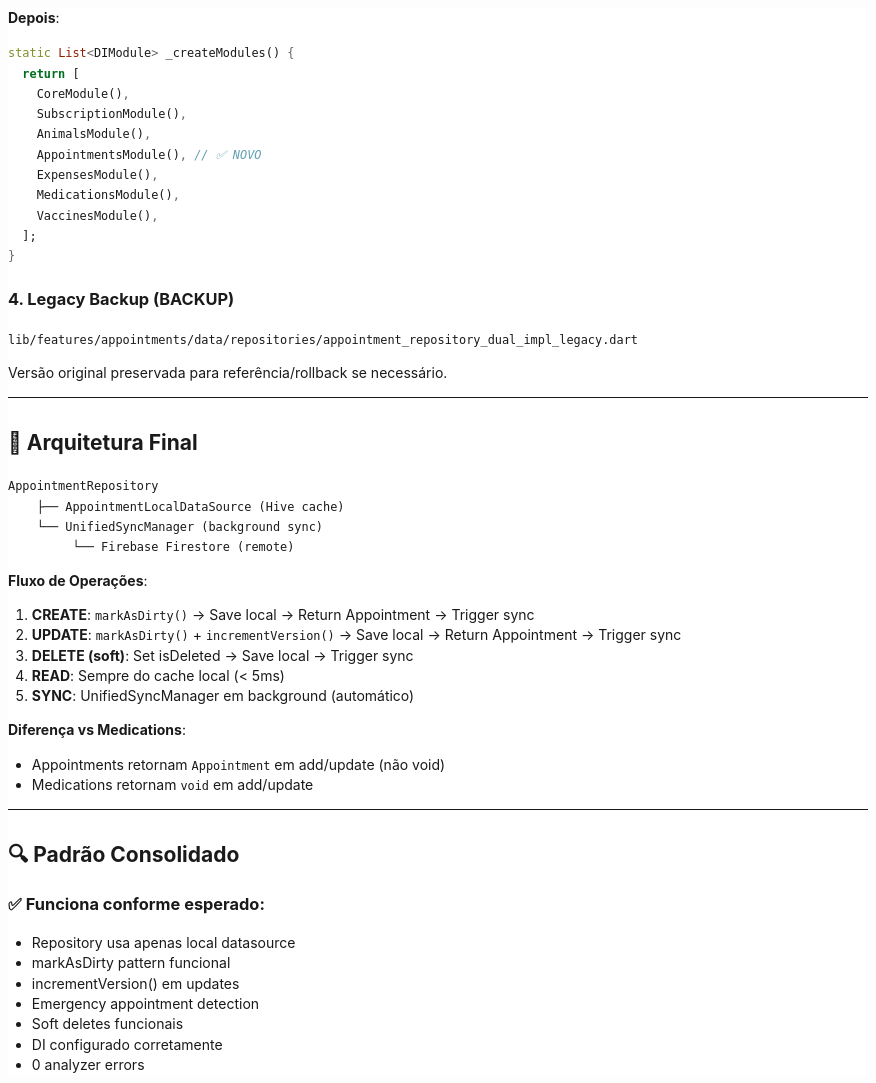 **Depois**:
```dart
static List<DIModule> _createModules() {
  return [
    CoreModule(),
    SubscriptionModule(),
    AnimalsModule(),
    AppointmentsModule(), // ✅ NOVO
    ExpensesModule(),
    MedicationsModule(),
    VaccinesModule(),
  ];
}
```

### 4. **Legacy Backup** (BACKUP)
`lib/features/appointments/data/repositories/appointment_repository_dual_impl_legacy.dart`

Versão original preservada para referência/rollback se necessário.

---

## 🎯 Arquitetura Final

```
AppointmentRepository
    ├── AppointmentLocalDataSource (Hive cache)
    └── UnifiedSyncManager (background sync)
         └── Firebase Firestore (remote)
```

**Fluxo de Operações**:
1. **CREATE**: `markAsDirty()` → Save local → Return Appointment → Trigger sync
2. **UPDATE**: `markAsDirty()` + `incrementVersion()` → Save local → Return Appointment → Trigger sync
3. **DELETE (soft)**: Set isDeleted → Save local → Trigger sync
4. **READ**: Sempre do cache local (< 5ms)
5. **SYNC**: UnifiedSyncManager em background (automático)

**Diferença vs Medications**:
- Appointments retornam `Appointment` em add/update (não void)
- Medications retornam `void` em add/update

---

## 🔍 Padrão Consolidado

### ✅ Funciona conforme esperado:
- Repository usa apenas local datasource
- markAsDirty pattern funcional
- incrementVersion() em updates
- Emergency appointment detection
- Soft deletes funcionais
- DI configurado corretamente
- 0 analyzer errors
